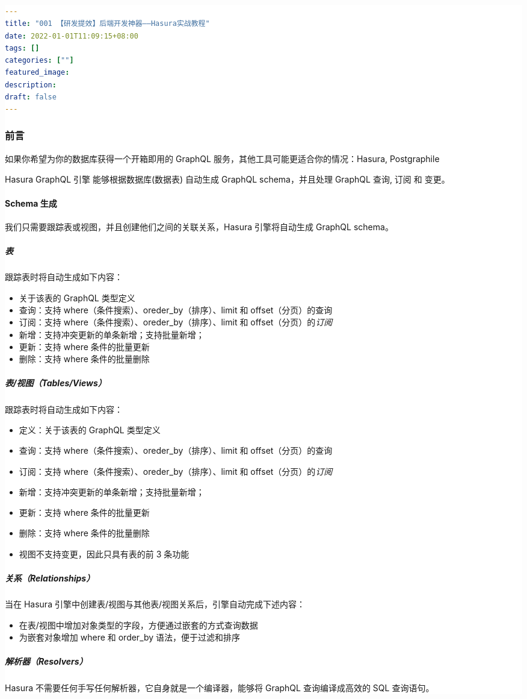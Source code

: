 ```yaml
---
title: "001 【研发提效】后端开发神器——Hasura实战教程"
date: 2022-01-01T11:09:15+08:00
tags: []
categories: [""]
featured_image:
description:
draft: false
---
```


### 前言

如果你希望为你的数据库获得一个开箱即用的 GraphQL 服务，其他工具可能更适合你的情况：Hasura, Postgraphile

Hasura GraphQL 引擎 能够根据数据库(数据表) 自动生成 GraphQL schema，并且处理 GraphQL 查询, 订阅 和 变更。

#### Schema 生成

我们只需要跟踪表或视图，并且创建他们之间的关联关系，Hasura 引擎将自动生成 GraphQL schema。

##### 表

跟踪表时将自动生成如下内容：

- 关于该表的 GraphQL 类型定义
- 查询：支持 where（条件搜索）、oreder_by（排序）、limit 和 offset（分页）的查询
- 订阅：支持 where（条件搜索）、oreder_by（排序）、limit 和 offset（分页）的*订阅*
- 新增：支持冲突更新的单条新增；支持批量新增；
- 更新：支持 where 条件的批量更新
- 删除：支持 where 条件的批量删除

##### 表/视图（Tables/Views）

跟踪表时将自动生成如下内容：

- 定义：关于该表的 GraphQL 类型定义
- 查询：支持 where（条件搜索）、oreder_by（排序）、limit 和 offset（分页）的查询
- 订阅：支持 where（条件搜索）、oreder_by（排序）、limit 和 offset（分页）的*订阅*

- 新增：支持冲突更新的单条新增；支持批量新增；
- 更新：支持 where 条件的批量更新
- 删除：支持 where 条件的批量删除

* 视图不支持变更，因此只具有表的前 3 条功能

##### 关系（Relationships）

当在 Hasura 引擎中创建表/视图与其他表/视图关系后，引擎自动完成下述内容：

- 在表/视图中增加对象类型的字段，方便通过嵌套的方式查询数据
- 为嵌套对象增加 where 和 order_by 语法，便于过滤和排序

##### 解析器（Resolvers）

Hasura 不需要任何手写任何解析器，它自身就是一个编译器，能够将 GraphQL 查询编译成高效的 SQL 查询语句。
